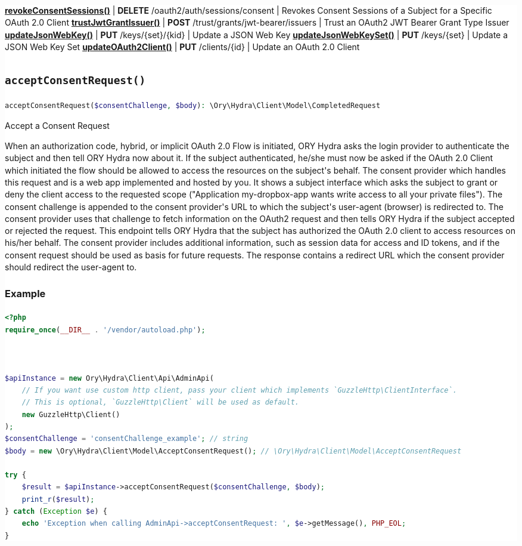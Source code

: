 [**revokeConsentSessions()**](AdminApi.md#revokeConsentSessions) | **DELETE** /oauth2/auth/sessions/consent | Revokes Consent Sessions of a Subject for a Specific OAuth 2.0 Client
[**trustJwtGrantIssuer()**](AdminApi.md#trustJwtGrantIssuer) | **POST** /trust/grants/jwt-bearer/issuers | Trust an OAuth2 JWT Bearer Grant Type Issuer
[**updateJsonWebKey()**](AdminApi.md#updateJsonWebKey) | **PUT** /keys/{set}/{kid} | Update a JSON Web Key
[**updateJsonWebKeySet()**](AdminApi.md#updateJsonWebKeySet) | **PUT** /keys/{set} | Update a JSON Web Key Set
[**updateOAuth2Client()**](AdminApi.md#updateOAuth2Client) | **PUT** /clients/{id} | Update an OAuth 2.0 Client


## `acceptConsentRequest()`

```php
acceptConsentRequest($consentChallenge, $body): \Ory\Hydra\Client\Model\CompletedRequest
```

Accept a Consent Request

When an authorization code, hybrid, or implicit OAuth 2.0 Flow is initiated, ORY Hydra asks the login provider to authenticate the subject and then tell ORY Hydra now about it. If the subject authenticated, he/she must now be asked if the OAuth 2.0 Client which initiated the flow should be allowed to access the resources on the subject's behalf.  The consent provider which handles this request and is a web app implemented and hosted by you. It shows a subject interface which asks the subject to grant or deny the client access to the requested scope (\"Application my-dropbox-app wants write access to all your private files\").  The consent challenge is appended to the consent provider's URL to which the subject's user-agent (browser) is redirected to. The consent provider uses that challenge to fetch information on the OAuth2 request and then tells ORY Hydra if the subject accepted or rejected the request.  This endpoint tells ORY Hydra that the subject has authorized the OAuth 2.0 client to access resources on his/her behalf. The consent provider includes additional information, such as session data for access and ID tokens, and if the consent request should be used as basis for future requests.  The response contains a redirect URL which the consent provider should redirect the user-agent to.

### Example

```php
<?php
require_once(__DIR__ . '/vendor/autoload.php');



$apiInstance = new Ory\Hydra\Client\Api\AdminApi(
    // If you want use custom http client, pass your client which implements `GuzzleHttp\ClientInterface`.
    // This is optional, `GuzzleHttp\Client` will be used as default.
    new GuzzleHttp\Client()
);
$consentChallenge = 'consentChallenge_example'; // string
$body = new \Ory\Hydra\Client\Model\AcceptConsentRequest(); // \Ory\Hydra\Client\Model\AcceptConsentRequest

try {
    $result = $apiInstance->acceptConsentRequest($consentChallenge, $body);
    print_r($result);
} catch (Exception $e) {
    echo 'Exception when calling AdminApi->acceptConsentRequest: ', $e->getMessage(), PHP_EOL;
}
```
